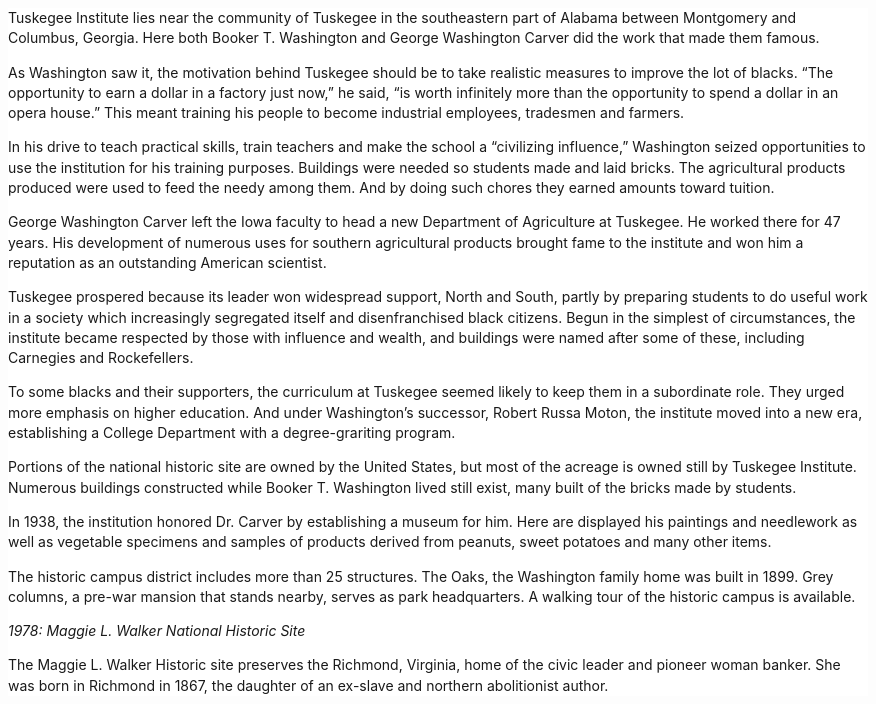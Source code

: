 </i>
</p>
<p>
Tuskegee Institute lies near the community of Tuskegee in the southeastern part of Alabama between Montgomery and Columbus, Georgia. Here both Booker T. Washington and George Washington Carver did the work that made them famous.
</p>
<p>
As Washington saw it, the motivation behind Tuskegee should be to take realistic measures to improve the lot of blacks. “The opportunity to earn a dollar in a factory just now,” he said, “is worth infinitely more than the opportunity to spend a dollar in an opera house.” This meant training his people to become industrial employees, tradesmen and farmers.
</p>
<p>
In his drive to teach practical skills, train teachers and make the school a “civilizing influence,” Washington seized opportunities to use the institution for his training purposes. Buildings were needed so students made and laid bricks. The agricultural products produced were used to feed the needy among them. And by doing such chores they earned amounts toward tuition.
</p>
<p>
George Washington Carver left the Iowa faculty to head a new Department of Agriculture at Tuskegee. He worked there for 47 years. His development of numerous uses for southern agricultural products brought fame to the institute and won him a reputation as an outstanding American scientist.
</p>
<p>
Tuskegee prospered because its leader won widespread support, North and South, partly by preparing students to do useful work in a society which increasingly segregated itself and disenfranchised black citizens. Begun in the simplest of circumstances, the institute became respected by those with influence and wealth, and buildings were named after some of these, including Carnegies and Rockefellers.
</p>
<p>
To some blacks and their supporters, the curriculum at Tuskegee seemed likely to keep them in a subordinate role. They urged more emphasis on higher education. And under Washington’s successor, Robert Russa Moton, the institute moved into a new era, establishing a College Department with a degree-grariting program.
</p>
<p>
Portions of the national historic site are owned by the United States, but most of the acreage is owned still by Tuskegee Institute. Numerous buildings constructed while Booker T. Washington lived still exist, many built of the bricks made by students.
</p>
<p>
In 1938, the institution honored Dr. Carver by establishing a museum for him. Here are displayed his paintings and needlework as well as vegetable specimens and samples of products derived from peanuts, sweet potatoes and many other items.
</p>
<p>
The historic campus district includes more than 25 structures. The Oaks, the Washington family home was built in 1899. Grey columns, a pre-war mansion that stands nearby, serves as park headquarters. A walking tour of the historic campus is available.
</p>
<p>
<i>
1978: Maggie L. Walker National Historic Site
</i>
</p>
<p>
The Maggie L. Walker Historic site preserves the Richmond, Virginia, home of the civic leader and pioneer woman banker. She was born in Richmond in 1867, the daughter of an ex-slave and northern abolitionist author.
</p>
<p>